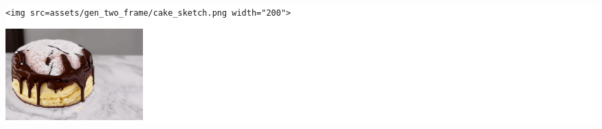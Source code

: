     <img src=assets/gen_two_frame/cake_sketch.png width="200">
  </td>
  <td>
    <img src=assets/gen_two_frame/cake2.gif width="200">
  </td>
  <td>
